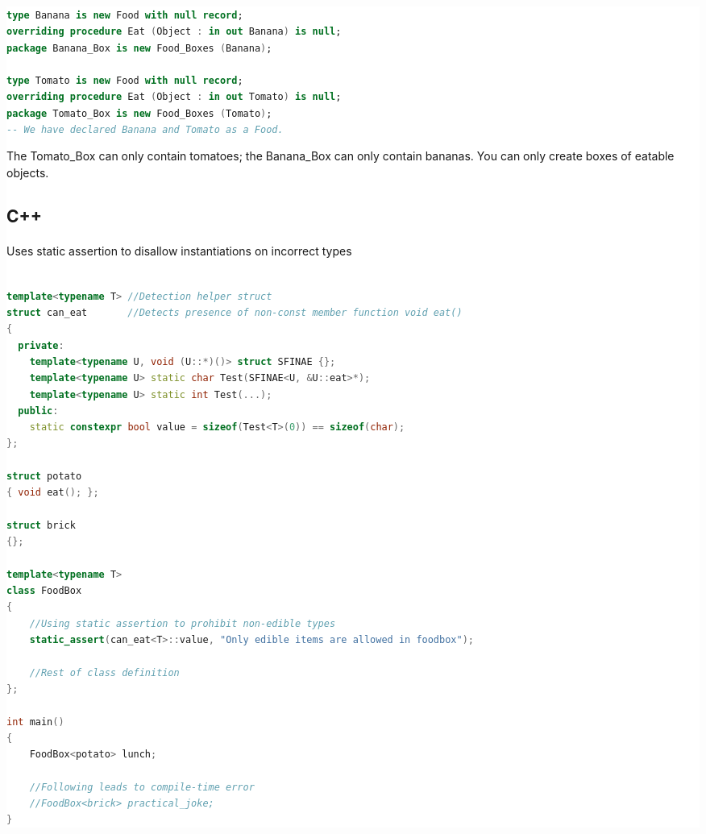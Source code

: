 ```ada
type Banana is new Food with null record;
overriding procedure Eat (Object : in out Banana) is null;
package Banana_Box is new Food_Boxes (Banana);

type Tomato is new Food with null record;
overriding procedure Eat (Object : in out Tomato) is null;
package Tomato_Box is new Food_Boxes (Tomato);
-- We have declared Banana and Tomato as a Food.
```

The Tomato_Box can only contain tomatoes; the Banana_Box can only contain bananas. You can only create boxes of eatable objects.


## C++

Uses static assertion to disallow instantiations on incorrect types

```c++

template<typename T> //Detection helper struct
struct can_eat       //Detects presence of non-const member function void eat()
{
  private:
    template<typename U, void (U::*)()> struct SFINAE {};
    template<typename U> static char Test(SFINAE<U, &U::eat>*);
    template<typename U> static int Test(...);
  public:
    static constexpr bool value = sizeof(Test<T>(0)) == sizeof(char);
};

struct potato
{ void eat(); };

struct brick
{};

template<typename T>
class FoodBox
{
    //Using static assertion to prohibit non-edible types
    static_assert(can_eat<T>::value, "Only edible items are allowed in foodbox");

    //Rest of class definition
};

int main()
{
    FoodBox<potato> lunch;

    //Following leads to compile-time error
    //FoodBox<brick> practical_joke;
}
```
